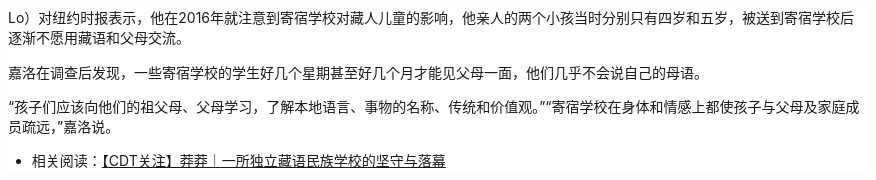 Lo）对纽约时报表示，他在2016年就注意到寄宿学校对藏人儿童的影响，他亲人的两个小孩当时分别只有四岁和五岁，被送到寄宿学校后逐渐不愿用藏语和父母交流。</p><p>嘉洛在调查后发现，一些寄宿学校的学生好几个星期甚至好几个月才能见父母一面，他们几乎不会说自己的母语。</p><p>“孩子们应该向他们的祖父母、父母学习，了解本地语言、事物的名称、传统和价值观。”“寄宿学校在身体和情感上都使孩子与父母及家庭成员疏远，”嘉洛说。</p><ul><li>相关阅读：<a href="https://chinadigitaltimes.net/chinese/713108.html" title="【CDT关注】莽莽｜一所独立藏语民族学校的坚守与落幕">【CDT关注】莽莽｜一所独立藏语民族学校的坚守与落幕</a></li></ul><div class="addtoany_share_save_container addtoany_content addtoany_content_bottom"><div class="a2a_kit a2a_kit_size_32 addtoany_list" data-a2a-url="https://chinadigitaltimes.net/chinese/715293.html" data-a2a-title="【CDT关注】“在医院工作三年，工资从每月2000元‘涨’到了1850元”（外二篇）"><a class="a2a_button_facebook" href="https://www.addtoany.com/add_to/facebook?linkurl=https%3A%2F%2Fchinadigitaltimes.net%2Fchinese%2F715293.html&amp;linkname=%E3%80%90CDT%E5%85%B3%E6%B3%A8%E3%80%91%E2%80%9C%E5%9C%A8%E5%8C%BB%E9%99%A2%E5%B7%A5%E4%BD%9C%E4%B8%89%E5%B9%B4%EF%BC%8C%E5%B7%A5%E8%B5%84%E4%BB%8E%E6%AF%8F%E6%9C%882000%E5%85%83%E2%80%98%E6%B6%A8%E2%80%99%E5%88%B0%E4%BA%861850%E5%85%83%E2%80%9D%EF%BC%88%E5%A4%96%E4%BA%8C%E7%AF%87%EF%BC%89" title="Facebook" rel="nofollow noopener" target="_blank"></a><a class="a2a_button_twitter" href="https://www.addtoany.com/add_to/twitter?linkurl=https%3A%2F%2Fchinadigitaltimes.net%2Fchinese%2F715293.html&amp;linkname=%E3%80%90CDT%E5%85%B3%E6%B3%A8%E3%80%91%E2%80%9C%E5%9C%A8%E5%8C%BB%E9%99%A2%E5%B7%A5%E4%BD%9C%E4%B8%89%E5%B9%B4%EF%BC%8C%E5%B7%A5%E8%B5%84%E4%BB%8E%E6%AF%8F%E6%9C%882000%E5%85%83%E2%80%98%E6%B6%A8%E2%80%99%E5%88%B0%E4%BA%861850%E5%85%83%E2%80%9D%EF%BC%88%E5%A4%96%E4%BA%8C%E7%AF%87%EF%BC%89" title="Twitter" rel="nofollow noopener" target="_blank"></a><a class="a2a_button_telegram" href="https://www.addtoany.com/add_to/telegram?linkurl=https%3A%2F%2Fchinadigitaltimes.net%2Fchinese%2F715293.html&amp;linkname=%E3%80%90CDT%E5%85%B3%E6%B3%A8%E3%80%91%E2%80%9C%E5%9C%A8%E5%8C%BB%E9%99%A2%E5%B7%A5%E4%BD%9C%E4%B8%89%E5%B9%B4%EF%BC%8C%E5%B7%A5%E8%B5%84%E4%BB%8E%E6%AF%8F%E6%9C%882000%E5%85%83%E2%80%98%E6%B6%A8%E2%80%99%E5%88%B0%E4%BA%861850%E5%85%83%E2%80%9D%EF%BC%88%E5%A4%96%E4%BA%8C%E7%AF%87%EF%BC%89" title="Telegram" rel="nofollow noopener" target="_blank"></a><a class="a2a_button_reddit" href="https://www.addtoany.com/add_to/reddit?linkurl=https%3A%2F%2Fchinadigitaltimes.net%2Fchinese%2F715293.html&amp;linkname=%E3%80%90CDT%E5%85%B3%E6%B3%A8%E3%80%91%E2%80%9C%E5%9C%A8%E5%8C%BB%E9%99%A2%E5%B7%A5%E4%BD%9C%E4%B8%89%E5%B9%B4%EF%BC%8C%E5%B7%A5%E8%B5%84%E4%BB%8E%E6%AF%8F%E6%9C%882000%E5%85%83%E2%80%98%E6%B6%A8%E2%80%99%E5%88%B0%E4%BA%861850%E5%85%83%E2%80%9D%EF%BC%88%E5%A4%96%E4%BA%8C%E7%AF%87%EF%BC%89" title="Reddit" rel="nofollow noopener" target="_blank"></a><a class="a2a_button_whatsapp" href="https://www.addtoany.com/add_to/whatsapp?linkurl=https%3A%2F%2Fchinadigitaltimes.net%2Fchinese%2F715293.html&amp;linkname=%E3%80%90CDT%E5%85%B3%E6%B3%A8%E3%80%91%E2%80%9C%E5%9C%A8%E5%8C%BB%E9%99%A2%E5%B7%A5%E4%BD%9C%E4%B8%89%E5%B9%B4%EF%BC%8C%E5%B7%A5%E8%B5%84%E4%BB%8E%E6%AF%8F%E6%9C%882000%E5%85%83%E2%80%98%E6%B6%A8%E2%80%99%E5%88%B0%E4%BA%861850%E5%85%83%E2%80%9D%EF%BC%88%E5%A4%96%E4%BA%8C%E7%AF%87%EF%BC%89" title="WhatsApp" rel="nofollow noopener" target="_blank"></a><a class="a2a_button_email" href="https://www.addtoany.com/add_to/email?linkurl=https%3A%2F%2Fchinadigitaltimes.net%2Fchinese%2F715293.html&amp;linkname=%E3%80%90CDT%E5%85%B3%E6%B3%A8%E3%80%91%E2%80%9C%E5%9C%A8%E5%8C%BB%E9%99%A2%E5%B7%A5%E4%BD%9C%E4%B8%89%E5%B9%B4%EF%BC%8C%E5%B7%A5%E8%B5%84%E4%BB%8E%E6%AF%8F%E6%9C%882000%E5%85%83%E2%80%98%E6%B6%A8%E2%80%99%E5%88%B0%E4%BA%861850%E5%85%83%E2%80%9D%EF%BC%88%E5%A4%96%E4%BA%8C%E7%AF%87%EF%BC%89" title="Email" rel="nofollow noopener" target="_blank"></a><a class="a2a_button_copy_link" href="https://www.addtoany.com/add_to/copy_link?linkurl=https%3A%2F%2Fchinadigitaltimes.net%2Fchinese%2F715293.html&amp;linkname=%E3%80%90CDT%E5%85%B3%E6%B3%A8%E3%80%91%E2%80%9C%E5%9C%A8%E5%8C%BB%E9%99%A2%E5%B7%A5%E4%BD%9C%E4%B8%89%E5%B9%B4%EF%BC%8C%E5%B7%A5%E8%B5%84%E4%BB%8E%E6%AF%8F%E6%9C%882000%E5%85%83%E2%80%98%E6%B6%A8%E2%80%99%E5%88%B0%E4%BA%861850%E5%85%83%E2%80%9D%EF%BC%88%E5%A4%96%E4%BA%8C%E7%AF%87%EF%BC%89" title="Copy Link" rel="nofollow noopener" target="_blank"></a><a class="a2a_dd addtoany_share_save addtoany_share" href="https://www.addtoany.com/share"></a></div></div>
